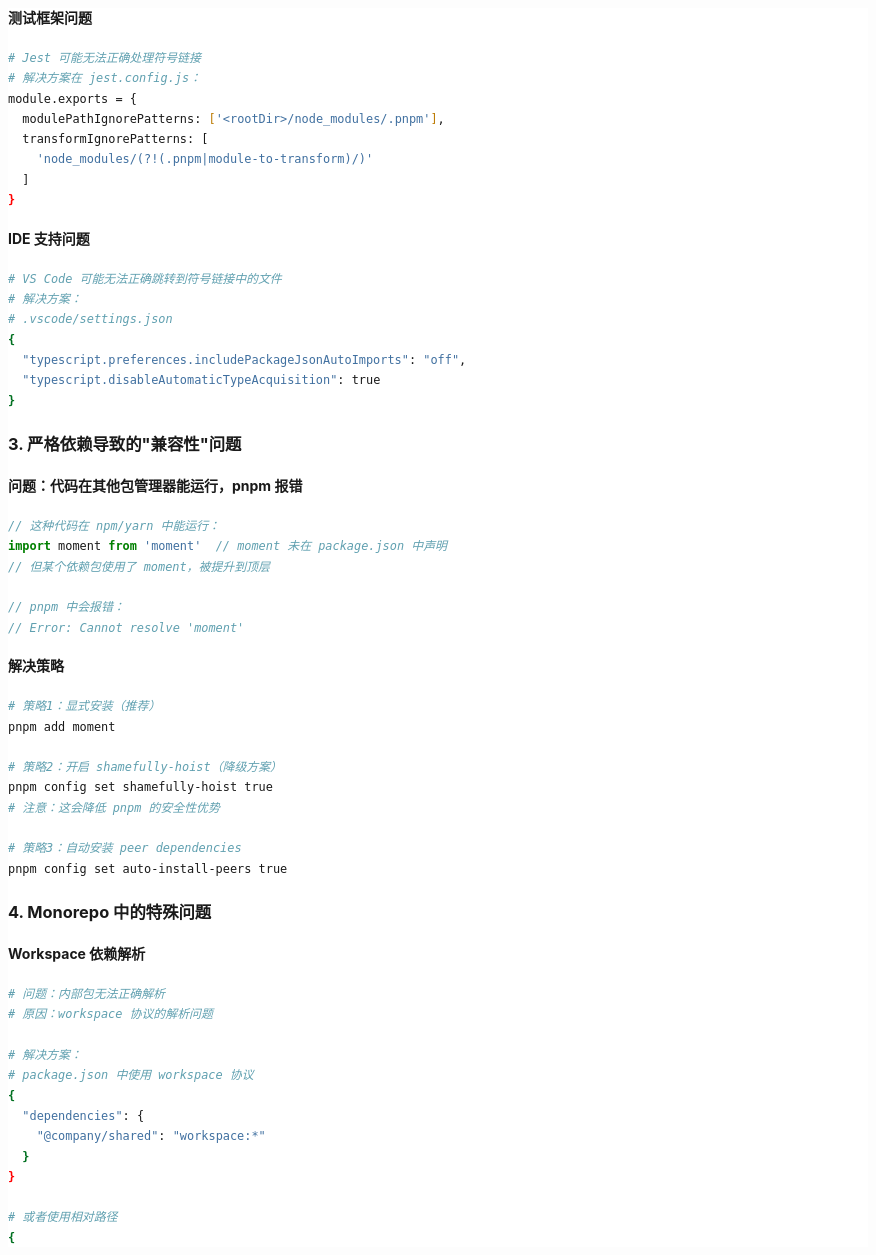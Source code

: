#### 测试框架问题
```bash
# Jest 可能无法正确处理符号链接
# 解决方案在 jest.config.js：
module.exports = {
  modulePathIgnorePatterns: ['<rootDir>/node_modules/.pnpm'],
  transformIgnorePatterns: [
    'node_modules/(?!(.pnpm|module-to-transform)/)'
  ]
}
```

#### IDE 支持问题  
```bash
# VS Code 可能无法正确跳转到符号链接中的文件
# 解决方案：
# .vscode/settings.json
{
  "typescript.preferences.includePackageJsonAutoImports": "off",
  "typescript.disableAutomaticTypeAcquisition": true
}
```

### 3. 严格依赖导致的"兼容性"问题

#### 问题：代码在其他包管理器能运行，pnpm 报错
```javascript
// 这种代码在 npm/yarn 中能运行：
import moment from 'moment'  // moment 未在 package.json 中声明
// 但某个依赖包使用了 moment，被提升到顶层

// pnpm 中会报错：
// Error: Cannot resolve 'moment'
```

#### 解决策略
```bash
# 策略1：显式安装（推荐）
pnpm add moment

# 策略2：开启 shamefully-hoist（降级方案）
pnpm config set shamefully-hoist true
# 注意：这会降低 pnpm 的安全性优势

# 策略3：自动安装 peer dependencies
pnpm config set auto-install-peers true
```

### 4. Monorepo 中的特殊问题

#### Workspace 依赖解析
```bash
# 问题：内部包无法正确解析
# 原因：workspace 协议的解析问题

# 解决方案：
# package.json 中使用 workspace 协议
{
  "dependencies": {
    "@company/shared": "workspace:*"
  }
}

# 或者使用相对路径
{
```
